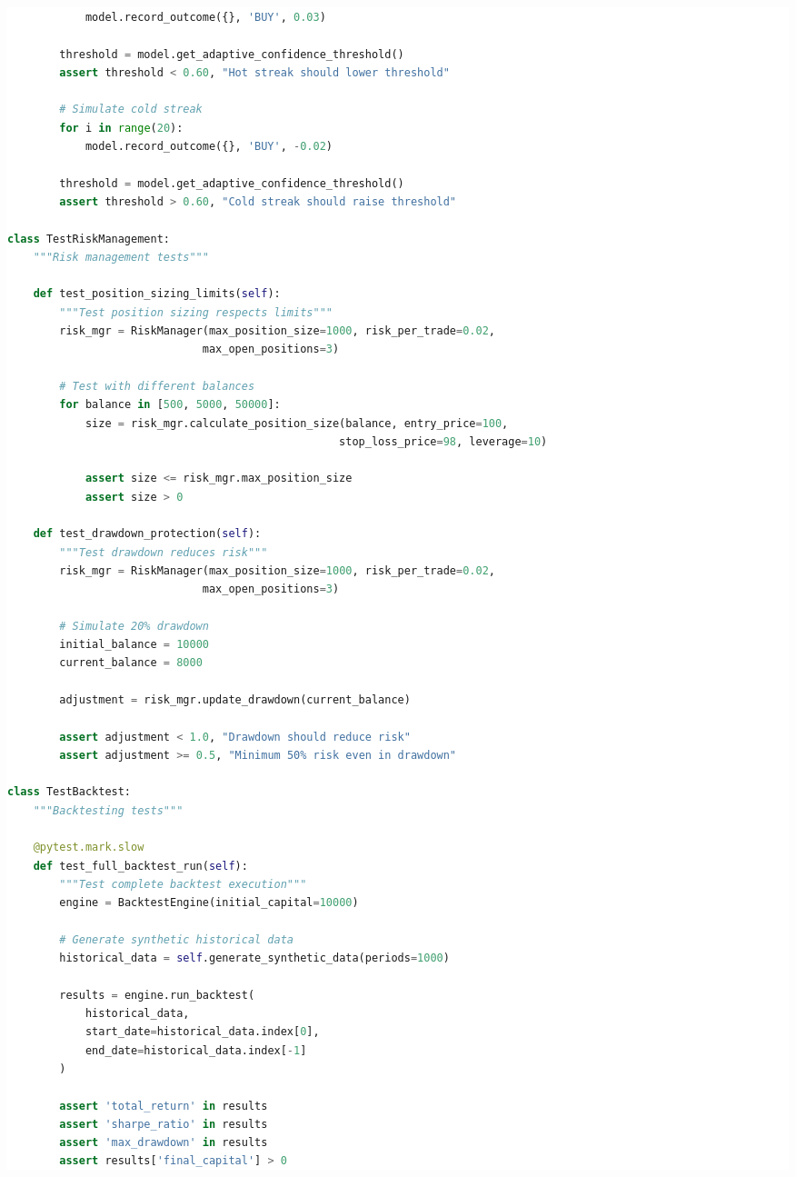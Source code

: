 ```python
            model.record_outcome({}, 'BUY', 0.03)
        
        threshold = model.get_adaptive_confidence_threshold()
        assert threshold < 0.60, "Hot streak should lower threshold"
        
        # Simulate cold streak
        for i in range(20):
            model.record_outcome({}, 'BUY', -0.02)
        
        threshold = model.get_adaptive_confidence_threshold()
        assert threshold > 0.60, "Cold streak should raise threshold"

class TestRiskManagement:
    """Risk management tests"""
    
    def test_position_sizing_limits(self):
        """Test position sizing respects limits"""
        risk_mgr = RiskManager(max_position_size=1000, risk_per_trade=0.02, 
                              max_open_positions=3)
        
        # Test with different balances
        for balance in [500, 5000, 50000]:
            size = risk_mgr.calculate_position_size(balance, entry_price=100, 
                                                   stop_loss_price=98, leverage=10)
            
            assert size <= risk_mgr.max_position_size
            assert size > 0
    
    def test_drawdown_protection(self):
        """Test drawdown reduces risk"""
        risk_mgr = RiskManager(max_position_size=1000, risk_per_trade=0.02,
                              max_open_positions=3)
        
        # Simulate 20% drawdown
        initial_balance = 10000
        current_balance = 8000
        
        adjustment = risk_mgr.update_drawdown(current_balance)
        
        assert adjustment < 1.0, "Drawdown should reduce risk"
        assert adjustment >= 0.5, "Minimum 50% risk even in drawdown"

class TestBacktest:
    """Backtesting tests"""
    
    @pytest.mark.slow
    def test_full_backtest_run(self):
        """Test complete backtest execution"""
        engine = BacktestEngine(initial_capital=10000)
        
        # Generate synthetic historical data
        historical_data = self.generate_synthetic_data(periods=1000)
        
        results = engine.run_backtest(
            historical_data,
            start_date=historical_data.index[0],
            end_date=historical_data.index[-1]
        )
        
        assert 'total_return' in results
        assert 'sharpe_ratio' in results
        assert 'max_drawdown' in results
        assert results['final_capital'] > 0
```